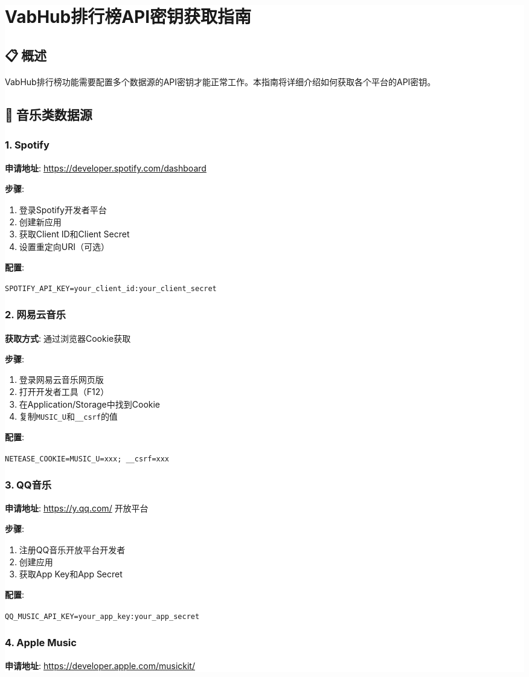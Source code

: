 # VabHub排行榜API密钥获取指南

## 📋 概述

VabHub排行榜功能需要配置多个数据源的API密钥才能正常工作。本指南将详细介绍如何获取各个平台的API密钥。

## 🎵 音乐类数据源

### 1. Spotify
**申请地址**: https://developer.spotify.com/dashboard

**步骤**:
1. 登录Spotify开发者平台
2. 创建新应用
3. 获取Client ID和Client Secret
4. 设置重定向URI（可选）

**配置**:
```env
SPOTIFY_API_KEY=your_client_id:your_client_secret
```

### 2. 网易云音乐
**获取方式**: 通过浏览器Cookie获取

**步骤**:
1. 登录网易云音乐网页版
2. 打开开发者工具（F12）
3. 在Application/Storage中找到Cookie
4. 复制`MUSIC_U`和`__csrf`的值

**配置**:
```env
NETEASE_COOKIE=MUSIC_U=xxx; __csrf=xxx
```

### 3. QQ音乐
**申请地址**: https://y.qq.com/ 开放平台

**步骤**:
1. 注册QQ音乐开放平台开发者
2. 创建应用
3. 获取App Key和App Secret

**配置**:
```env
QQ_MUSIC_API_KEY=your_app_key:your_app_secret
```

### 4. Apple Music
**申请地址**: https://developer.apple.com/musickit/
